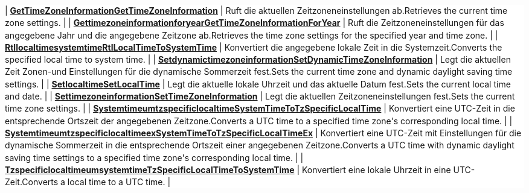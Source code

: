 | [<span data-ttu-id="a9f46-142">**GetTimeZoneInformation**</span><span class="sxs-lookup"><span data-stu-id="a9f46-142">**GetTimeZoneInformation**</span></span>](/windows/win32/api/timezoneapi/nf-timezoneapi-gettimezoneinformation)                                           | <span data-ttu-id="a9f46-143">Ruft die aktuellen Zeitzoneneinstellungen ab.</span><span class="sxs-lookup"><span data-stu-id="a9f46-143">Retrieves the current time zone settings.</span></span>                                                                                                       |
| [<span data-ttu-id="a9f46-144">**Gettimezoneinformationforyear**</span><span class="sxs-lookup"><span data-stu-id="a9f46-144">**GetTimeZoneInformationForYear**</span></span>](/windows/win32/api/timezoneapi/nf-timezoneapi-gettimezoneinformationforyear)                             | <span data-ttu-id="a9f46-145">Ruft die Zeitzoneneinstellungen für das angegebene Jahr und die angegebene Zeitzone ab.</span><span class="sxs-lookup"><span data-stu-id="a9f46-145">Retrieves the time zone settings for the specified year and time zone.</span></span>                                                                          |
| [<span data-ttu-id="a9f46-146">**Rtllocaltimesystemtime**</span><span class="sxs-lookup"><span data-stu-id="a9f46-146">**RtlLocalTimeToSystemTime**</span></span>](/windows/desktop/api/Winternl/nf-winternl-rtllocaltimetosystemtime)                                       | <span data-ttu-id="a9f46-147">Konvertiert die angegebene lokale Zeit in die Systemzeit.</span><span class="sxs-lookup"><span data-stu-id="a9f46-147">Converts the specified local time to system time.</span></span>                                                                                               |
| [<span data-ttu-id="a9f46-148">**Setdynamictimezoneinformation**</span><span class="sxs-lookup"><span data-stu-id="a9f46-148">**SetDynamicTimeZoneInformation**</span></span>](/windows/win32/api/timezoneapi/nf-timezoneapi-setdynamictimezoneinformation)                             | <span data-ttu-id="a9f46-149">Legt die aktuellen Zeit Zonen-und Einstellungen für die dynamische Sommerzeit fest.</span><span class="sxs-lookup"><span data-stu-id="a9f46-149">Sets the current time zone and dynamic daylight saving time settings.</span></span>                                                                           |
| [<span data-ttu-id="a9f46-150">**Setlocaltime**</span><span class="sxs-lookup"><span data-stu-id="a9f46-150">**SetLocalTime**</span></span>](/windows/win32/api/sysinfoapi/nf-sysinfoapi-setlocaltime)                                                               | <span data-ttu-id="a9f46-151">Legt die aktuelle lokale Uhrzeit und das aktuelle Datum fest.</span><span class="sxs-lookup"><span data-stu-id="a9f46-151">Sets the current local time and date.</span></span>                                                                                                           |
| [<span data-ttu-id="a9f46-152">**Settimezoneinformation**</span><span class="sxs-lookup"><span data-stu-id="a9f46-152">**SetTimeZoneInformation**</span></span>](/windows/win32/api/timezoneapi/nf-timezoneapi-settimezoneinformation)                                           | <span data-ttu-id="a9f46-153">Legt die aktuellen Zeitzoneneinstellungen fest.</span><span class="sxs-lookup"><span data-stu-id="a9f46-153">Sets the current time zone settings.</span></span>                                                                                                            |
| [<span data-ttu-id="a9f46-154">**Systemtimeumtzspecificlocaltime**</span><span class="sxs-lookup"><span data-stu-id="a9f46-154">**SystemTimeToTzSpecificLocalTime**</span></span>](/windows/win32/api/timezoneapi/nf-timezoneapi-systemtimetotzspecificlocaltime)                         | <span data-ttu-id="a9f46-155">Konvertiert eine UTC-Zeit in die entsprechende Ortszeit der angegebenen Zeitzone.</span><span class="sxs-lookup"><span data-stu-id="a9f46-155">Converts a UTC time to a specified time zone's corresponding local time.</span></span>                                                                        |
| [<span data-ttu-id="a9f46-156">**Systemtimeumtzspecificlocaltimeex**</span><span class="sxs-lookup"><span data-stu-id="a9f46-156">**SystemTimeToTzSpecificLocalTimeEx**</span></span>](/windows/win32/api/timezoneapi/nf-timezoneapi-systemtimetotzspecificlocaltimeex)                     | <span data-ttu-id="a9f46-157">Konvertiert eine UTC-Zeit mit Einstellungen für die dynamische Sommerzeit in die entsprechende Ortszeit einer angegebenen Zeitzone.</span><span class="sxs-lookup"><span data-stu-id="a9f46-157">Converts a UTC time with dynamic daylight saving time settings to a specified time zone's corresponding local time.</span></span>                             |
| [<span data-ttu-id="a9f46-158">**Tzspecificlocaltimeumsystemtime**</span><span class="sxs-lookup"><span data-stu-id="a9f46-158">**TzSpecificLocalTimeToSystemTime**</span></span>](/windows/win32/api/timezoneapi/nf-timezoneapi-tzspecificlocaltimetosystemtime)                         | <span data-ttu-id="a9f46-159">Konvertiert eine lokale Uhrzeit in eine UTC-Zeit.</span><span class="sxs-lookup"><span data-stu-id="a9f46-159">Converts a local time to a UTC time.</span></span>                                                                                                            |
